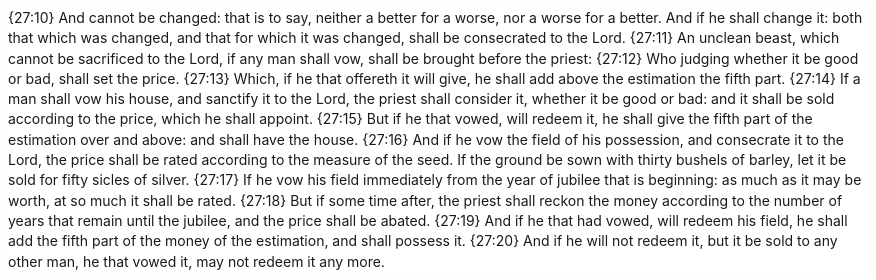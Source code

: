 {27:10} And cannot be changed: that is to say, neither a better for a worse, nor a worse for a better. And if he shall change it: both that which was changed, and that for which it was changed, shall be consecrated to the Lord.
{27:11} An unclean beast, which cannot be sacrificed to the Lord, if any man shall vow, shall be brought before the priest:
{27:12} Who judging whether it be good or bad, shall set the price.
{27:13} Which, if he that offereth it will give, he shall add above the estimation the fifth part.
{27:14} If a man shall vow his house, and sanctify it to the Lord, the priest shall consider it, whether it be good or bad: and it shall be sold according to the price, which he shall appoint.
{27:15} But if he that vowed, will redeem it, he shall give the fifth part of the estimation over and above: and shall have the house.
{27:16} And if he vow the field of his possession, and consecrate it to the Lord, the price shall be rated according to the measure of the seed. If the ground be sown with thirty bushels of barley, let it be sold for fifty sicles of silver.
{27:17} If he vow his field immediately from the year of jubilee that is beginning: as much as it may be worth, at so much it shall be rated.
{27:18} But if some time after, the priest shall reckon the money according to the number of years that remain until the jubilee, and the price shall be abated.
{27:19} And if he that had vowed, will redeem his field, he shall add the fifth part of the money of the estimation, and shall possess it.
{27:20} And if he will not redeem it, but it be sold to any other man, he that vowed it, may not redeem it any more.
